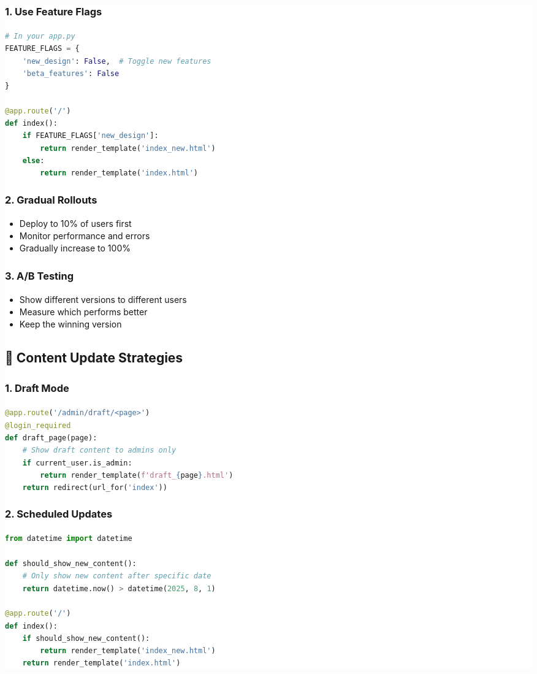 ### **1. Use Feature Flags**
```python
# In your app.py
FEATURE_FLAGS = {
    'new_design': False,  # Toggle new features
    'beta_features': False
}

@app.route('/')
def index():
    if FEATURE_FLAGS['new_design']:
        return render_template('index_new.html')
    else:
        return render_template('index.html')
```

### **2. Gradual Rollouts**
- Deploy to 10% of users first
- Monitor performance and errors
- Gradually increase to 100%

### **3. A/B Testing**
- Show different versions to different users
- Measure which performs better
- Keep the winning version

## 📝 **Content Update Strategies**

### **1. Draft Mode**
```python
@app.route('/admin/draft/<page>')
@login_required
def draft_page(page):
    # Show draft content to admins only
    if current_user.is_admin:
        return render_template(f'draft_{page}.html')
    return redirect(url_for('index'))
```

### **2. Scheduled Updates**
```python
from datetime import datetime

def should_show_new_content():
    # Only show new content after specific date
    return datetime.now() > datetime(2025, 8, 1)

@app.route('/')
def index():
    if should_show_new_content():
        return render_template('index_new.html')
    return render_template('index.html')
```

